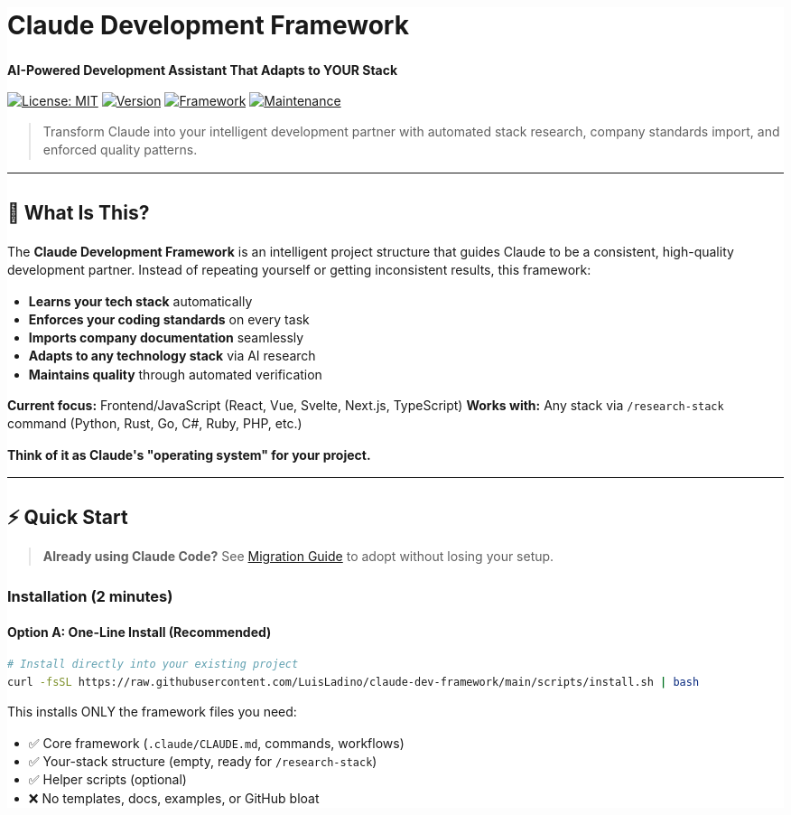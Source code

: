 # Claude Development Framework

**AI-Powered Development Assistant That Adapts to YOUR Stack**

[![License: MIT](https://img.shields.io/badge/License-MIT-blue.svg)](LICENSE)
[![Version](https://img.shields.io/badge/version-1.0.0-brightgreen.svg)](CHANGELOG.md)
[![Framework](https://img.shields.io/badge/Claude-Compatible-purple.svg)](https://claude.ai)
[![Maintenance](https://img.shields.io/badge/Maintained-Yes-green.svg)](https://github.com/LuisLadino/claude-dev-framework)

> Transform Claude into your intelligent development partner with automated stack research, company standards import, and enforced quality patterns.

---

## 🎯 What Is This?

The **Claude Development Framework** is an intelligent project structure that guides Claude to be a consistent, high-quality development partner. Instead of repeating yourself or getting inconsistent results, this framework:

- **Learns your tech stack** automatically
- **Enforces your coding standards** on every task
- **Imports company documentation** seamlessly
- **Adapts to any technology stack** via AI research
- **Maintains quality** through automated verification

**Current focus:** Frontend/JavaScript (React, Vue, Svelte, Next.js, TypeScript)
**Works with:** Any stack via `/research-stack` command (Python, Rust, Go, C#, Ruby, PHP, etc.)

**Think of it as Claude's "operating system" for your project.**

---

## ⚡ Quick Start

> **Already using Claude Code?** See [Migration Guide](docs/getting-started.md#migrating-from-existing-setup) to adopt without losing your setup.

### Installation (2 minutes)

**Option A: One-Line Install (Recommended)**

```bash
# Install directly into your existing project
curl -fsSL https://raw.githubusercontent.com/LuisLadino/claude-dev-framework/main/scripts/install.sh | bash
```

This installs ONLY the framework files you need:
- ✅ Core framework (`.claude/CLAUDE.md`, commands, workflows)
- ✅ Your-stack structure (empty, ready for `/research-stack`)
- ✅ Helper scripts (optional)
- ❌ No templates, docs, examples, or GitHub bloat
